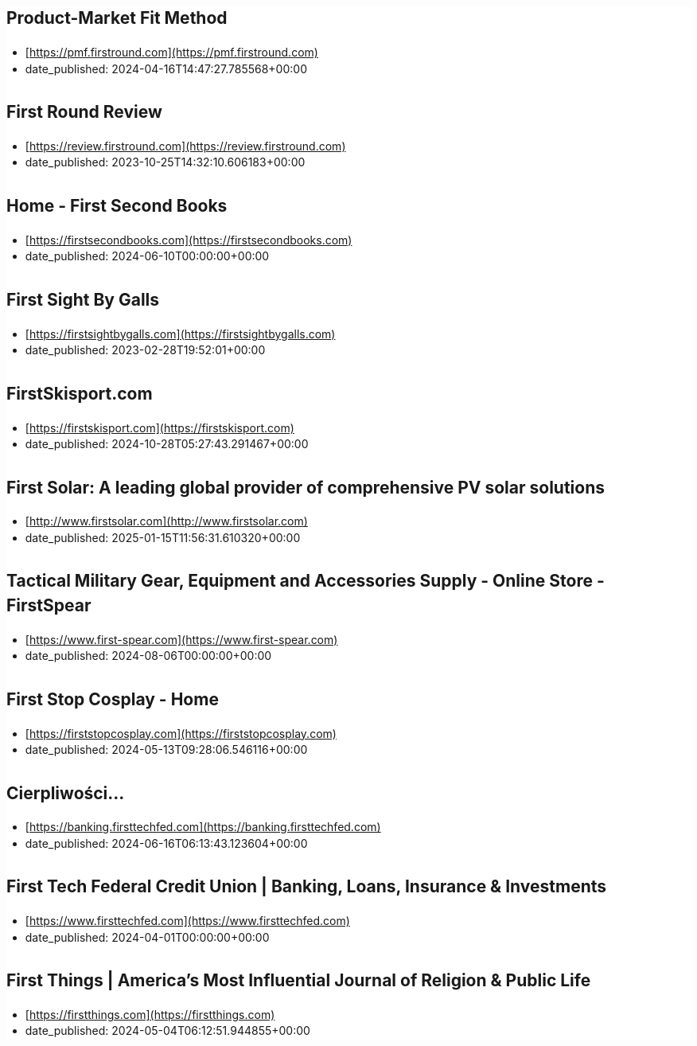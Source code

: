  ## Product-Market Fit Method
 - [https://pmf.firstround.com](https://pmf.firstround.com)
 - date_published: 2024-04-16T14:47:27.785568+00:00

 ## First Round Review
 - [https://review.firstround.com](https://review.firstround.com)
 - date_published: 2023-10-25T14:32:10.606183+00:00

 ## Home - First Second Books
 - [https://firstsecondbooks.com](https://firstsecondbooks.com)
 - date_published: 2024-06-10T00:00:00+00:00

 ## First Sight By Galls
 - [https://firstsightbygalls.com](https://firstsightbygalls.com)
 - date_published: 2023-02-28T19:52:01+00:00

 ## FirstSkisport.com
 - [https://firstskisport.com](https://firstskisport.com)
 - date_published: 2024-10-28T05:27:43.291467+00:00

 ## First Solar: A leading global provider of comprehensive PV solar solutions
 - [http://www.firstsolar.com](http://www.firstsolar.com)
 - date_published: 2025-01-15T11:56:31.610320+00:00

 ## Tactical Military Gear, Equipment and Accessories Supply - Online Store - FirstSpear
 - [https://www.first-spear.com](https://www.first-spear.com)
 - date_published: 2024-08-06T00:00:00+00:00

 ## First Stop Cosplay - Home
 - [https://firststopcosplay.com](https://firststopcosplay.com)
 - date_published: 2024-05-13T09:28:06.546116+00:00

 ## Cierpliwości...
 - [https://banking.firsttechfed.com](https://banking.firsttechfed.com)
 - date_published: 2024-06-16T06:13:43.123604+00:00

 ## First Tech Federal Credit Union | Banking, Loans, Insurance & Investments
 - [https://www.firsttechfed.com](https://www.firsttechfed.com)
 - date_published: 2024-04-01T00:00:00+00:00

 ## First Things | America’s Most Influential Journal of Religion & Public Life
 - [https://firstthings.com](https://firstthings.com)
 - date_published: 2024-05-04T06:12:51.944855+00:00
